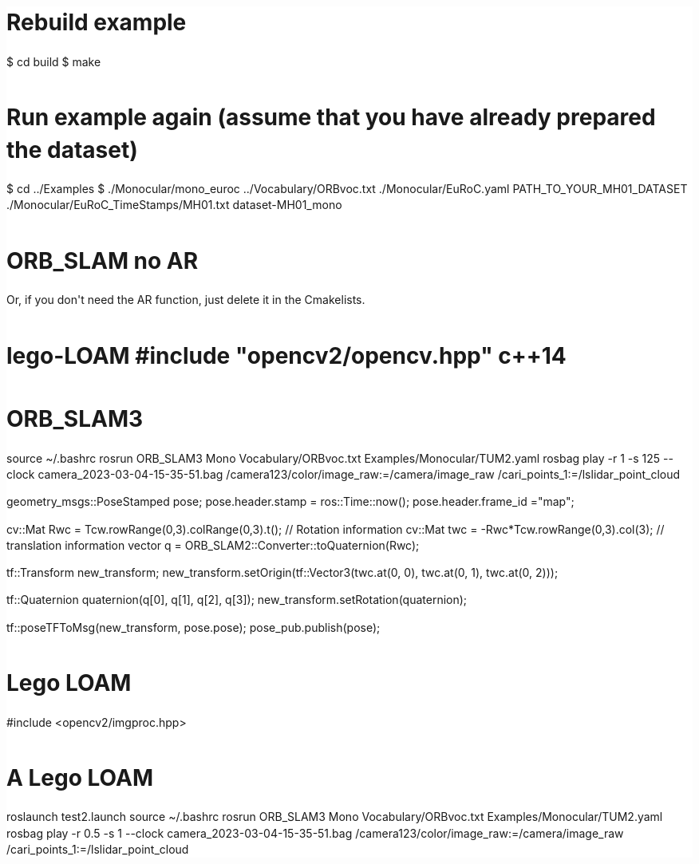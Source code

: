 # Rebuild example
$ cd build
$ make

# Run example again (assume that you have already prepared the dataset)
$ cd ../Examples
$ ./Monocular/mono_euroc ../Vocabulary/ORBvoc.txt ./Monocular/EuRoC.yaml PATH_TO_YOUR_MH01_DATASET ./Monocular/EuRoC_TimeStamps/MH01.txt dataset-MH01_mono

# ORB_SLAM no AR
Or, if you don't need the AR function, just delete it in the Cmakelists.

# lego-LOAM #include "opencv2/opencv.hpp" c++14

# ORB_SLAM3 
source ~/.bashrc
rosrun ORB_SLAM3 Mono Vocabulary/ORBvoc.txt Examples/Monocular/TUM2.yaml 
rosbag play -r 1 -s 125 --clock  camera_2023-03-04-15-35-51.bag /camera123/color/image_raw:=/camera/image_raw /cari_points_1:=/lslidar_point_cloud


geometry_msgs::PoseStamped pose;
pose.header.stamp = ros::Time::now();
pose.header.frame_id ="map";

cv::Mat Rwc = Tcw.rowRange(0,3).colRange(0,3).t(); // Rotation information
cv::Mat twc = -Rwc*Tcw.rowRange(0,3).col(3); // translation information
vector<float> q = ORB_SLAM2::Converter::toQuaternion(Rwc);

tf::Transform new_transform;
new_transform.setOrigin(tf::Vector3(twc.at<float>(0, 0), twc.at<float>(0, 1), twc.at<float>(0, 2)));

tf::Quaternion quaternion(q[0], q[1], q[2], q[3]);
new_transform.setRotation(quaternion);

tf::poseTFToMsg(new_transform, pose.pose);
pose_pub.publish(pose);


# Lego LOAM
#include <opencv2/imgproc.hpp>


# A Lego LOAM
roslaunch test2.launch 
source ~/.bashrc 
rosrun ORB_SLAM3 Mono Vocabulary/ORBvoc.txt Examples/Monocular/TUM2.yaml 
rosbag play -r 0.5 -s 1 --clock  camera_2023-03-04-15-35-51.bag /camera123/color/image_raw:=/camera/image_raw /cari_points_1:=/lslidar_point_cloud 
